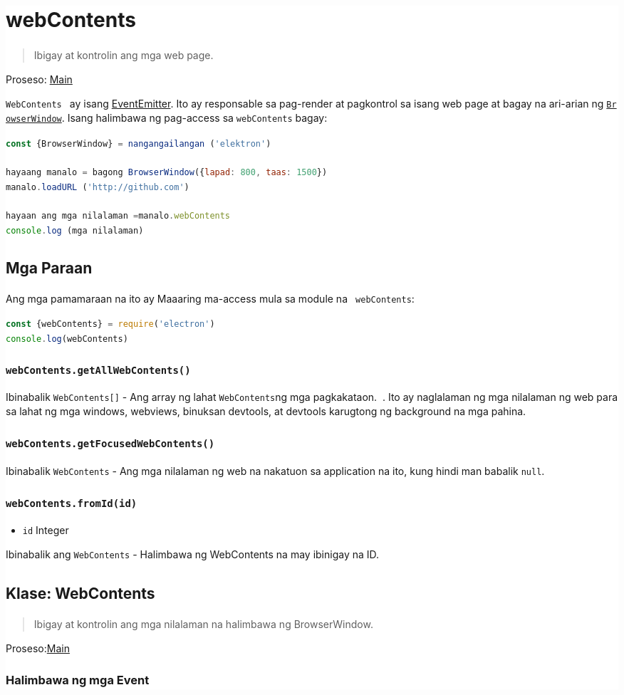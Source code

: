 # webContents

> Ibigay at kontrolin ang mga web page.

Proseso: [Main](../glossary.md#main-process)

`WebContents ` ay isang [EventEmitter](https://nodejs.org/api/events.html#events_class_eventemitter). Ito ay responsable sa pag-render at pagkontrol sa isang web page at bagay na ari-arian ng [`BrowserWindow`](browser-window.md). Isang halimbawa ng pag-access sa `webContents` bagay:

```javascript
const {BrowserWindow} = nangangailangan ('elektron')

hayaang manalo = bagong BrowserWindow({lapad: 800, taas: 1500})
manalo.loadURL ('http://github.com')

hayaan ang mga nilalaman =manalo.webContents
console.log (mga nilalaman)
```

## Mga Paraan

Ang mga pamamaraan na ito ay Maaaring ma-access mula sa module na ` webContents`:

```javascript
const {webContents} = require('electron')
console.log(webContents)
```

### `webContents.getAllWebContents()`

Ibinabalik `WebContents[]` - Ang array ng lahat `WebContents`ng mga pagkakataon.  . Ito ay naglalaman ng mga nilalaman ng web para sa lahat ng mga windows, webviews, binuksan devtools, at devtools karugtong ng background na mga pahina.

### `webContents.getFocusedWebContents()`

Ibinabalik `WebContents` - Ang mga nilalaman ng web na nakatuon sa application na ito, kung hindi man babalik `null`.

### `webContents.fromId(id)`

* `id` Integer

Ibinabalik ang `WebContents` - Halimbawa ng WebContents na may ibinigay na ID.

## Klase: WebContents

> Ibigay at kontrolin ang mga nilalaman na halimbawa ng BrowserWindow.

Proseso:[Main](../glossary.md#main-process)

### Halimbawa ng mga Event
